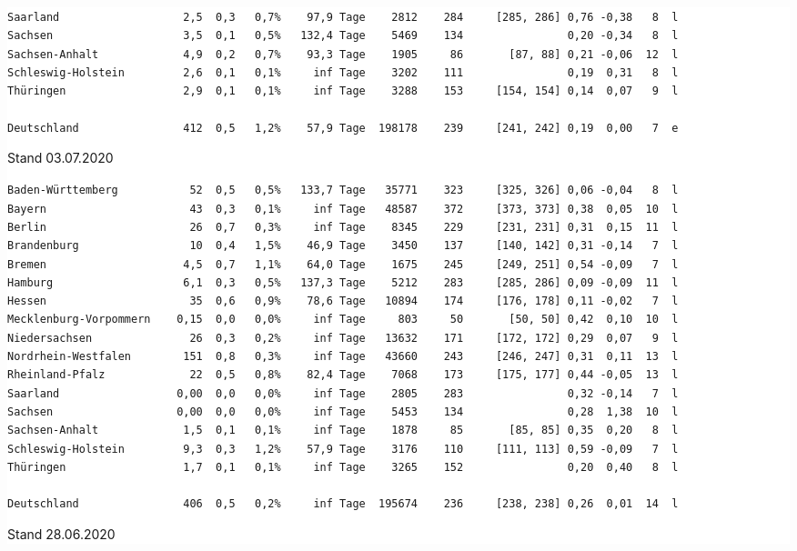     Saarland                   2,5  0,3   0,7%    97,9 Tage    2812    284     [285, 286] 0,76 -0,38   8  l
    Sachsen                    3,5  0,1   0,5%   132,4 Tage    5469    134                0,20 -0,34   8  l
    Sachsen-Anhalt             4,9  0,2   0,7%    93,3 Tage    1905     86       [87, 88] 0,21 -0,06  12  l
    Schleswig-Holstein         2,6  0,1   0,1%     inf Tage    3202    111                0,19  0,31   8  l
    Thüringen                  2,9  0,1   0,1%     inf Tage    3288    153     [154, 154] 0,14  0,07   9  l

    Deutschland                412  0,5   1,2%    57,9 Tage  198178    239     [241, 242] 0,19  0,00   7  e

Stand 03.07.2020

    Baden-Württemberg           52  0,5   0,5%   133,7 Tage   35771    323     [325, 326] 0,06 -0,04   8  l
    Bayern                      43  0,3   0,1%     inf Tage   48587    372     [373, 373] 0,38  0,05  10  l
    Berlin                      26  0,7   0,3%     inf Tage    8345    229     [231, 231] 0,31  0,15  11  l
    Brandenburg                 10  0,4   1,5%    46,9 Tage    3450    137     [140, 142] 0,31 -0,14   7  l
    Bremen                     4,5  0,7   1,1%    64,0 Tage    1675    245     [249, 251] 0,54 -0,09   7  l
    Hamburg                    6,1  0,3   0,5%   137,3 Tage    5212    283     [285, 286] 0,09 -0,09  11  l
    Hessen                      35  0,6   0,9%    78,6 Tage   10894    174     [176, 178] 0,11 -0,02   7  l
    Mecklenburg-Vorpommern    0,15  0,0   0,0%     inf Tage     803     50       [50, 50] 0,42  0,10  10  l
    Niedersachsen               26  0,3   0,2%     inf Tage   13632    171     [172, 172] 0,29  0,07   9  l
    Nordrhein-Westfalen        151  0,8   0,3%     inf Tage   43660    243     [246, 247] 0,31  0,11  13  l
    Rheinland-Pfalz             22  0,5   0,8%    82,4 Tage    7068    173     [175, 177] 0,44 -0,05  13  l
    Saarland                  0,00  0,0   0,0%     inf Tage    2805    283                0,32 -0,14   7  l
    Sachsen                   0,00  0,0   0,0%     inf Tage    5453    134                0,28  1,38  10  l
    Sachsen-Anhalt             1,5  0,1   0,1%     inf Tage    1878     85       [85, 85] 0,35  0,20   8  l
    Schleswig-Holstein         9,3  0,3   1,2%    57,9 Tage    3176    110     [111, 113] 0,59 -0,09   7  l
    Thüringen                  1,7  0,1   0,1%     inf Tage    3265    152                0,20  0,40   8  l

    Deutschland                406  0,5   0,2%     inf Tage  195674    236     [238, 238] 0,26  0,01  14  l

Stand 28.06.2020
